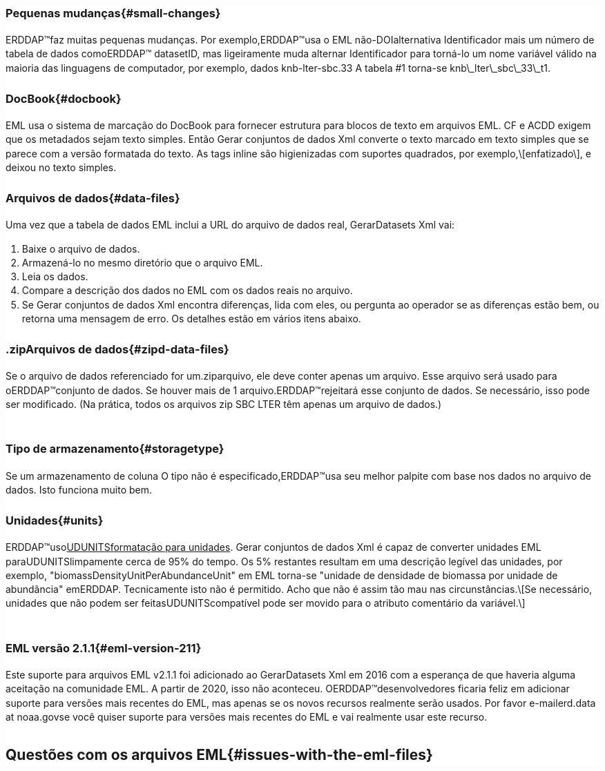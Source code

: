 ### Pequenas mudanças{#small-changes} 
ERDDAP™faz muitas pequenas mudanças. Por exemplo,ERDDAP™usa o EML não-DOIalternativa Identificador mais um número de tabela de dados comoERDDAP™ datasetID, mas ligeiramente muda alternar Identificador para torná-lo um nome variável válido na maioria das linguagens de computador, por exemplo, dados knb-lter-sbc.33 A tabela #1 torna-se knb\\_lter\\_sbc\\_33\\_t1.
     
### DocBook{#docbook} 
EML usa o sistema de marcação do DocBook para fornecer estrutura para blocos de texto em arquivos EML. CF e ACDD exigem que os metadados sejam texto simples. Então Gerar conjuntos de dados Xml converte o texto marcado em texto simples que se parece com a versão formatada do texto. As tags inline são higienizadas com suportes quadrados, por exemplo,\\[enfatizado\\], e deixou no texto simples.
     
### Arquivos de dados{#data-files} 
Uma vez que a tabela de dados EML inclui a URL do arquivo de dados real, GerarDatasets Xml vai:
1. Baixe o arquivo de dados.
2. Armazená-lo no mesmo diretório que o arquivo EML.
3. Leia os dados.
4. Compare a descrição dos dados no EML com os dados reais no arquivo.
5. Se Gerar conjuntos de dados Xml encontra diferenças, lida com eles, ou pergunta ao operador se as diferenças estão bem, ou retorna uma mensagem de erro. Os detalhes estão em vários itens abaixo.
         
### .zipArquivos de dados{#zipd-data-files} 
Se o arquivo de dados referenciado for um.ziparquivo, ele deve conter apenas um arquivo. Esse arquivo será usado para oERDDAP™conjunto de dados. Se houver mais de 1 arquivo.ERDDAP™rejeitará esse conjunto de dados. Se necessário, isso pode ser modificado. (Na prática, todos os arquivos zip SBC LTER têm apenas um arquivo de dados.)   
     
### Tipo de armazenamento{#storagetype} 
Se um armazenamento de coluna O tipo não é especificado,ERDDAP™usa seu melhor palpite com base nos dados no arquivo de dados. Isto funciona muito bem.
     
### Unidades{#units} 
ERDDAP™uso[UDUNITSformatação para unidades](https://www.unidata.ucar.edu/software/udunits/). Gerar conjuntos de dados Xml é capaz de converter unidades EML paraUDUNITSlimpamente cerca de 95% do tempo. Os 5% restantes resultam em uma descrição legível das unidades, por exemplo, "biomassDensityUnitPerAbundanceUnit" em EML torna-se "unidade de densidade de biomassa por unidade de abundância" emERDDAP. Tecnicamente isto não é permitido. Acho que não é assim tão mau nas circunstâncias.\\[Se necessário, unidades que não podem ser feitasUDUNITScompatível pode ser movido para o atributo comentário da variável.\\]  
     
### EML versão 2.1.1{#eml-version-211} 
Este suporte para arquivos EML v2.1.1 foi adicionado ao GerarDatasets Xml em 2016 com a esperança de que haveria alguma aceitação na comunidade EML. A partir de 2020, isso não aconteceu. OERDDAP™desenvolvedores ficaria feliz em adicionar suporte para versões mais recentes do EML, mas apenas se os novos recursos realmente serão usados. Por favor e-mailerd.data at noaa.govse você quiser suporte para versões mais recentes do EML e vai realmente usar este recurso.
     

## Questões com os arquivos EML{#issues-with-the-eml-files} 
